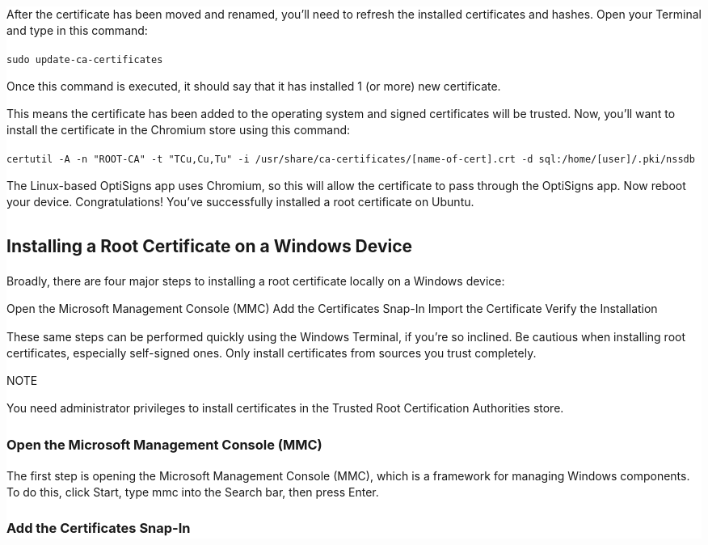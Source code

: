 

After the certificate has been moved and renamed, you’ll need to refresh the installed certificates and hashes. Open your Terminal and type in this command:

```
sudo update-ca-certificates
```

Once this command is executed, it should say that it has installed 1 (or more) new certificate.

This means the certificate has been added to the operating system and signed certificates will be trusted.
Now, you’ll want to install the certificate in the Chromium store using this command:

```
certutil -A -n "ROOT-CA" -t "TCu,Cu,Tu" -i /usr/share/ca-certificates/[name-of-cert].crt -d sql:/home/[user]/.pki/nssdb
```

The Linux-based OptiSigns app uses Chromium, so this will allow the certificate to pass through the OptiSigns app.
Now reboot your device.
Congratulations! You’ve successfully installed a root certificate on Ubuntu.



## Installing a Root Certificate on a Windows Device

Broadly, there are four major steps to installing a root certificate locally on a Windows device:

Open the Microsoft Management Console (MMC)
Add the Certificates Snap-In
Import the Certificate
Verify the Installation

These same steps can be performed quickly using the Windows Terminal, if you’re so inclined.
Be cautious when installing root certificates, especially self-signed ones. Only install certificates from sources you trust completely.


  


NOTE


You need administrator privileges to install certificates in the Trusted Root Certification Authorities store.






### Open the Microsoft Management Console (MMC)

The first step is opening the Microsoft Management Console (MMC), which is a framework for managing Windows components.
To do this, click Start, type mmc into the Search bar, then press Enter.



### Add the Certificates Snap-In
